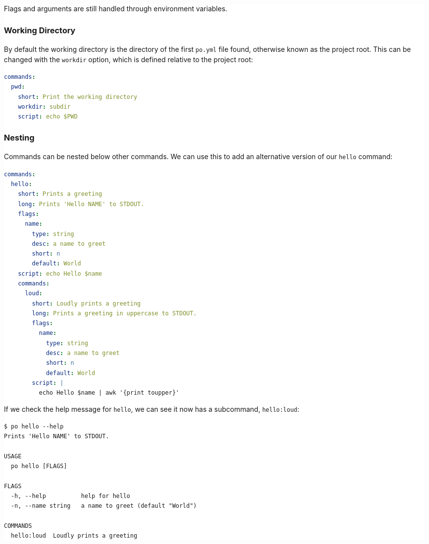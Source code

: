 Flags and arguments are still handled through environment variables.


### Working Directory

By default the working directory is the directory of the first
`po.yml` file found, otherwise known as the project root. This can be
changed with the `workdir` option, which is defined relative to the
project root:

```yaml
commands:
  pwd:
    short: Print the working directory
    workdir: subdir
    script: echo $PWD
```


### Nesting

Commands can be nested below other commands. We can use this to add an
alternative version of our `hello` command:

```yaml
commands:
  hello:
    short: Prints a greeting
    long: Prints 'Hello NAME' to STDOUT.
    flags:
      name:
        type: string
        desc: a name to greet
        short: n
        default: World
    script: echo Hello $name
    commands:
      loud:
        short: Loudly prints a greeting
        long: Prints a greeting in uppercase to STDOUT.
        flags:
          name:
            type: string
            desc: a name to greet
            short: n
            default: World
        script: |
          echo Hello $name | awk '{print toupper}'
```

If we check the help message for `hello`, we can see it now has a
subcommand, `hello:loud`:

```
$ po hello --help
Prints 'Hello NAME' to STDOUT.

USAGE
  po hello [FLAGS]

FLAGS
  -h, --help          help for hello
  -n, --name string   a name to greet (default "World")

COMMANDS
  hello:loud  Loudly prints a greeting
```


[make]: https://www.gnu.org/software/make/
[rake]: https://github.com/ruby/rake
[go]: https://golang.org/